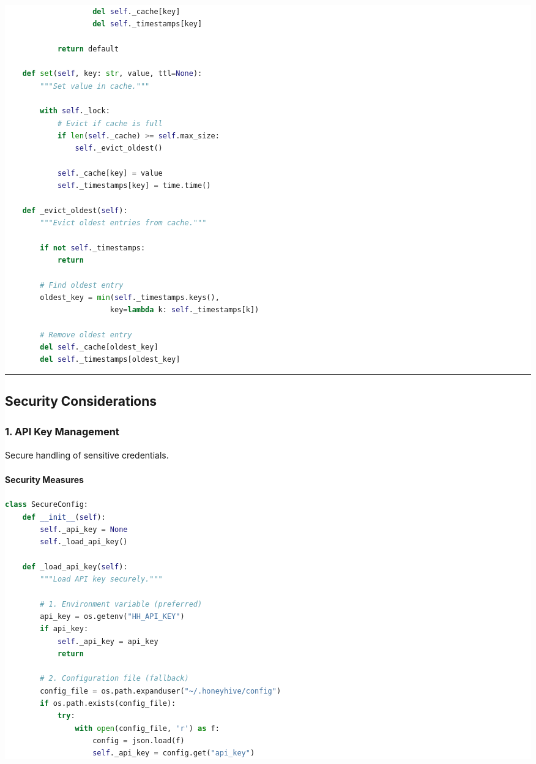 ```python
                    del self._cache[key]
                    del self._timestamps[key]
            
            return default
    
    def set(self, key: str, value, ttl=None):
        """Set value in cache."""
        
        with self._lock:
            # Evict if cache is full
            if len(self._cache) >= self.max_size:
                self._evict_oldest()
            
            self._cache[key] = value
            self._timestamps[key] = time.time()
    
    def _evict_oldest(self):
        """Evict oldest entries from cache."""
        
        if not self._timestamps:
            return
        
        # Find oldest entry
        oldest_key = min(self._timestamps.keys(), 
                        key=lambda k: self._timestamps[k])
        
        # Remove oldest entry
        del self._cache[oldest_key]
        del self._timestamps[oldest_key]
```

---

## Security Considerations

### 1. API Key Management

Secure handling of sensitive credentials.

#### Security Measures

```python
class SecureConfig:
    def __init__(self):
        self._api_key = None
        self._load_api_key()
    
    def _load_api_key(self):
        """Load API key securely."""
        
        # 1. Environment variable (preferred)
        api_key = os.getenv("HH_API_KEY")
        if api_key:
            self._api_key = api_key
            return
        
        # 2. Configuration file (fallback)
        config_file = os.path.expanduser("~/.honeyhive/config")
        if os.path.exists(config_file):
            try:
                with open(config_file, 'r') as f:
                    config = json.load(f)
                    self._api_key = config.get("api_key")
```